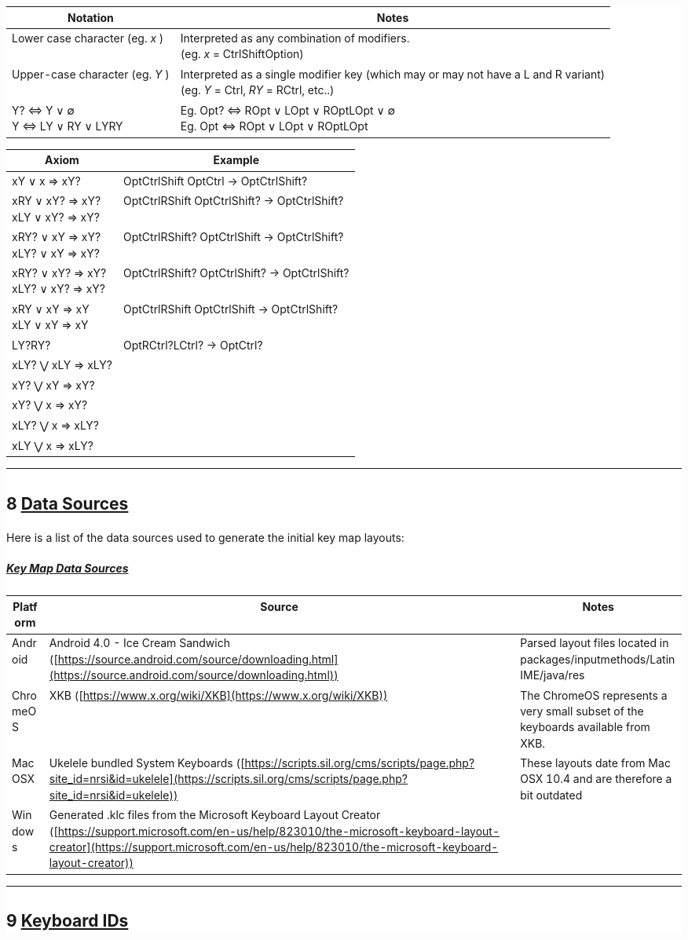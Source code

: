 | Notation                                 | Notes | 
|------------------------------------------|-------|
| Lower case character (eg. _x_ )          | Interpreted as any combination of modifiers. <br/> (eg. _x_ = CtrlShiftOption) |
| Upper-case character (eg. _Y_ )          | Interpreted as a single modifier key (which may or may not have a L and R variant) <br/> (eg. _Y_ = Ctrl, _RY_ = RCtrl, etc..) |
| Y? ⇔ Y ∨ ∅ <br/> Y ⇔ LY ∨ RY ∨ LYRY | Eg. Opt? ⇔ ROpt ∨ LOpt ∨ ROptLOpt ∨ ∅ <br/> Eg. Opt ⇔ ROpt ∨ LOpt ∨ ROptLOpt |


| Axiom                                       | Example                                      |
|---------------------------------------------|----------------------------------------------|
| xY ∨ x ⇒ xY?                              | OptCtrlShift OptCtrl → OptCtrlShift?         |
| xRY ∨ xY? ⇒ xY? <br/> xLY ∨ xY? ⇒ xY?   | OptCtrlRShift OptCtrlShift? → OptCtrlShift?  |
| xRY? ∨ xY ⇒ xY? <br/> xLY? ∨ xY ⇒ xY?   | OptCtrlRShift? OptCtrlShift → OptCtrlShift?  |
| xRY? ∨ xY? ⇒ xY? <br/> xLY? ∨ xY? ⇒ xY? | OptCtrlRShift? OptCtrlShift? → OptCtrlShift? |
| xRY ∨ xY ⇒ xY <br/> xLY ∨ xY ⇒ xY       | OptCtrlRShift OptCtrlShift → OptCtrlShift?   |
| LY?RY?                                      | OptRCtrl?LCtrl? → OptCtrl?                   |
| xLY? ⋁ xLY ⇒ xLY?                          |                                              |
| xY? ⋁ xY ⇒ xY?                             |                                              |
| xY? ⋁ x ⇒ xY?                              |                                              |
| xLY? ⋁ x ⇒ xLY?                            |                                              |
| xLY ⋁ x ⇒ xLY?                             |                                              |

* * * 

## 8 <a name="Data_Sources" href="#Data_Sources">Data Sources</a>

Here is a list of the data sources used to generate the initial key map layouts:

##### <a name="Key_Map_Data_Sources" href="#Key_Map_Data_Sources">Key Map Data Sources</a>

| Platform | Source | Notes |
|----------|--------|-------|
| Android  | Android 4.0 - Ice Cream Sandwich ([https://source.android.com/source/downloading.html](https://source.android.com/source/downloading.html)) | Parsed layout files located in packages/inputmethods/LatinIME/java/res |
| ChromeOS | XKB ([https://www.x.org/wiki/XKB](https://www.x.org/wiki/XKB)) | The ChromeOS represents a very small subset of the keyboards available from XKB.
| Mac OSX  | Ukelele bundled System Keyboards ([https://scripts.sil.org/cms/scripts/page.php?site_id=nrsi&id=ukelele](https://scripts.sil.org/cms/scripts/page.php?site_id=nrsi&id=ukelele)) | These layouts date from Mac OSX 10.4 and are therefore a bit outdated |
| Windows  | Generated .klc files from the Microsoft Keyboard Layout Creator ([https://support.microsoft.com/en-us/help/823010/the-microsoft-keyboard-layout-creator](https://support.microsoft.com/en-us/help/823010/the-microsoft-keyboard-layout-creator)) |

* * *

## 9 <a name="Keyboard_IDs" href="#Keyboard_IDs">Keyboard IDs</a>
